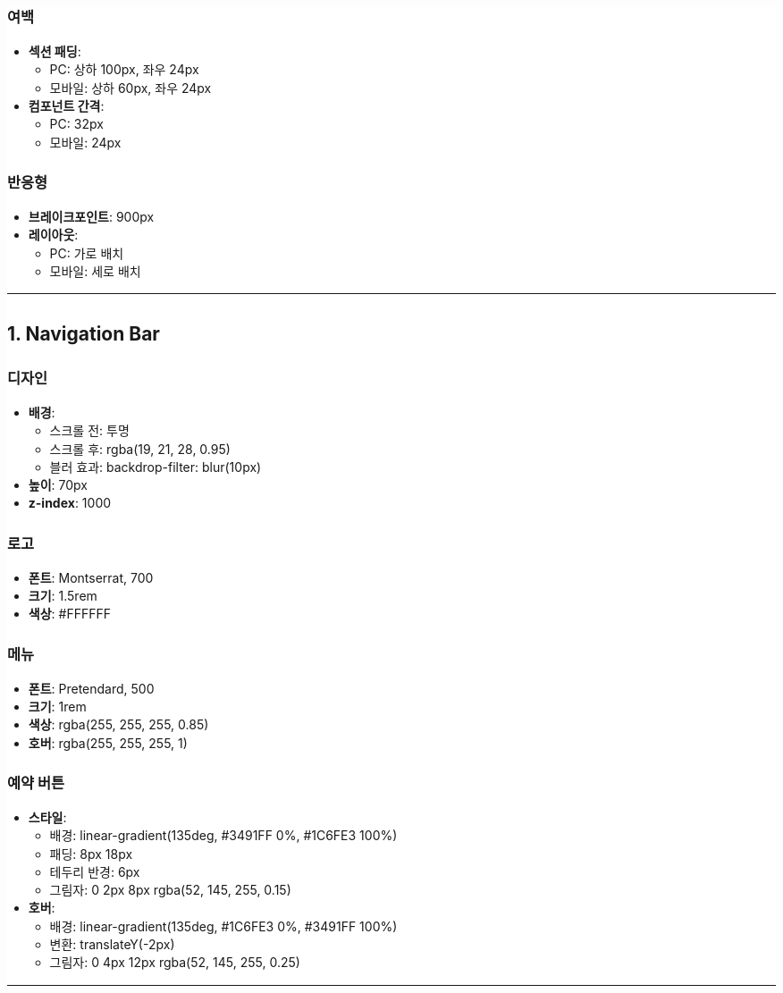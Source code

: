 ### 여백
- **섹션 패딩**:
  - PC: 상하 100px, 좌우 24px
  - 모바일: 상하 60px, 좌우 24px
- **컴포넌트 간격**:
  - PC: 32px
  - 모바일: 24px

### 반응형
- **브레이크포인트**: 900px
- **레이아웃**:
  - PC: 가로 배치
  - 모바일: 세로 배치

---

## 1. Navigation Bar

### 디자인
- **배경**:
  - 스크롤 전: 투명
  - 스크롤 후: rgba(19, 21, 28, 0.95)
  - 블러 효과: backdrop-filter: blur(10px)
- **높이**: 70px
- **z-index**: 1000

### 로고
- **폰트**: Montserrat, 700
- **크기**: 1.5rem
- **색상**: #FFFFFF

### 메뉴
- **폰트**: Pretendard, 500
- **크기**: 1rem
- **색상**: rgba(255, 255, 255, 0.85)
- **호버**: rgba(255, 255, 255, 1)

### 예약 버튼
- **스타일**:
  - 배경: linear-gradient(135deg, #3491FF 0%, #1C6FE3 100%)
  - 패딩: 8px 18px
  - 테두리 반경: 6px
  - 그림자: 0 2px 8px rgba(52, 145, 255, 0.15)
- **호버**:
  - 배경: linear-gradient(135deg, #1C6FE3 0%, #3491FF 100%)
  - 변환: translateY(-2px)
  - 그림자: 0 4px 12px rgba(52, 145, 255, 0.25)

---
